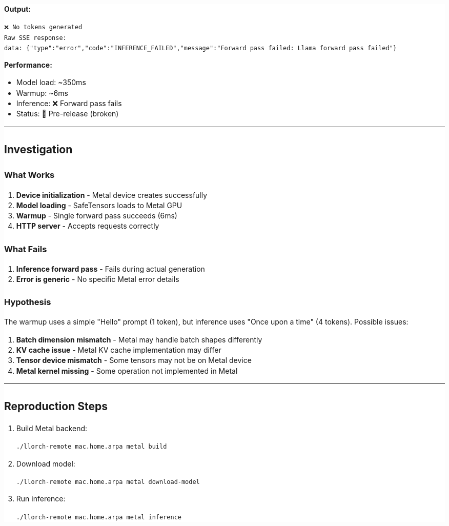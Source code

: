 **Output:**
```
❌ No tokens generated
Raw SSE response:
data: {"type":"error","code":"INFERENCE_FAILED","message":"Forward pass failed: Llama forward pass failed"}
```

**Performance:**
- Model load: ~350ms
- Warmup: ~6ms
- Inference: ❌ Forward pass fails
- Status: 🐛 Pre-release (broken)

---

## Investigation

### What Works
1. **Device initialization** - Metal device creates successfully
2. **Model loading** - SafeTensors loads to Metal GPU
3. **Warmup** - Single forward pass succeeds (6ms)
4. **HTTP server** - Accepts requests correctly

### What Fails
1. **Inference forward pass** - Fails during actual generation
2. **Error is generic** - No specific Metal error details

### Hypothesis

The warmup uses a simple "Hello" prompt (1 token), but inference uses "Once upon a time" (4 tokens). Possible issues:

1. **Batch dimension mismatch** - Metal may handle batch shapes differently
2. **KV cache issue** - Metal KV cache implementation may differ
3. **Tensor device mismatch** - Some tensors may not be on Metal device
4. **Metal kernel missing** - Some operation not implemented in Metal

---

## Reproduction Steps

1. Build Metal backend:
   ```bash
   ./llorch-remote mac.home.arpa metal build
   ```

2. Download model:
   ```bash
   ./llorch-remote mac.home.arpa metal download-model
   ```

3. Run inference:
   ```bash
   ./llorch-remote mac.home.arpa metal inference
   ```
